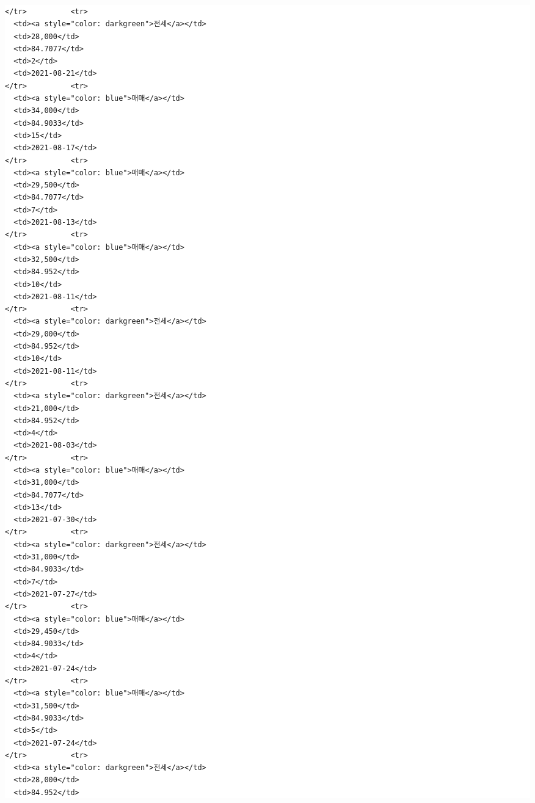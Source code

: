     </tr>          <tr>
      <td><a style="color: darkgreen">전세</a></td>
      <td>28,000</td>
      <td>84.7077</td>
      <td>2</td>
      <td>2021-08-21</td>
    </tr>          <tr>
      <td><a style="color: blue">매매</a></td>
      <td>34,000</td>
      <td>84.9033</td>
      <td>15</td>
      <td>2021-08-17</td>
    </tr>          <tr>
      <td><a style="color: blue">매매</a></td>
      <td>29,500</td>
      <td>84.7077</td>
      <td>7</td>
      <td>2021-08-13</td>
    </tr>          <tr>
      <td><a style="color: blue">매매</a></td>
      <td>32,500</td>
      <td>84.952</td>
      <td>10</td>
      <td>2021-08-11</td>
    </tr>          <tr>
      <td><a style="color: darkgreen">전세</a></td>
      <td>29,000</td>
      <td>84.952</td>
      <td>10</td>
      <td>2021-08-11</td>
    </tr>          <tr>
      <td><a style="color: darkgreen">전세</a></td>
      <td>21,000</td>
      <td>84.952</td>
      <td>4</td>
      <td>2021-08-03</td>
    </tr>          <tr>
      <td><a style="color: blue">매매</a></td>
      <td>31,000</td>
      <td>84.7077</td>
      <td>13</td>
      <td>2021-07-30</td>
    </tr>          <tr>
      <td><a style="color: darkgreen">전세</a></td>
      <td>31,000</td>
      <td>84.9033</td>
      <td>7</td>
      <td>2021-07-27</td>
    </tr>          <tr>
      <td><a style="color: blue">매매</a></td>
      <td>29,450</td>
      <td>84.9033</td>
      <td>4</td>
      <td>2021-07-24</td>
    </tr>          <tr>
      <td><a style="color: blue">매매</a></td>
      <td>31,500</td>
      <td>84.9033</td>
      <td>5</td>
      <td>2021-07-24</td>
    </tr>          <tr>
      <td><a style="color: darkgreen">전세</a></td>
      <td>28,000</td>
      <td>84.952</td>